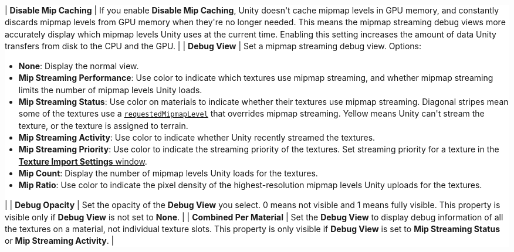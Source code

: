 | **Disable Mip Caching**   | If you enable **Disable Mip Caching**, Unity doesn't cache mipmap levels in GPU memory, and constantly discards mipmap levels from GPU memory when they're no longer needed. This means the mipmap streaming debug views more accurately display which mipmap levels Unity uses at the current time. Enabling this setting increases the amount of data Unity transfers from disk to the CPU and the GPU.                                                                                                                                                                                                                                                                                                                                                                                                                                                                                                                                                                                                                                                                                                                                                                                                                                                                                                       |
| **Debug View**            | Set a mipmap streaming debug view. Options:<ul><li>**None**: Display the normal view.</li><li>**Mip Streaming Performance**: Use color to indicate which textures use mipmap streaming, and whether mipmap streaming limits the number of mipmap levels Unity loads.</li><li>**Mip Streaming Status**: Use color on materials to indicate whether their textures use mipmap streaming. Diagonal stripes mean some of the textures use a [`requestedMipmapLevel`](https://docs.unity3d.com/6000.0/Documentation/ScriptReference/Texture2D-requestedMipmapLevel.html) that overrides mipmap streaming. Yellow means Unity can't stream the texture, or the texture is assigned to terrain.</li><li>**Mip Streaming Activity**: Use color to indicate whether Unity recently streamed the textures.</li><li>**Mip Streaming Priority**: Use color to indicate the streaming priority of the textures. Set streaming priority for a texture in the [**Texture Import Settings** window](https://docs.unity3d.com/6000.0/Documentation/Manual/class-TextureImporter.html).</li><li>**Mip Count**: Display the number of mipmap levels Unity loads for the textures.</li><li>**Mip Ratio**: Use color to indicate the pixel density of the highest-resolution mipmap levels Unity uploads for the textures.</li></ul> |
| **Debug Opacity**         | Set the opacity of the **Debug View** you select. 0 means not visible and 1 means fully visible. This property is visible only if **Debug View** is not set to **None**.                                                                                                                                                                                                                                                                                                                                                                                                                                                                                                                                                                                                                                                                                                                                                                                                                                                                                                                                                                                                                                                                                                                                        |
| **Combined Per Material** | Set the **Debug View** to display debug information of all the textures on a material, not individual texture slots. This property is only visible if **Debug View** is set to **Mip Streaming Status** or **Mip Streaming Activity**.                                                                                                                                                                                                                                                                                                                                                                                                                                                                                                                                                                                                                                                                                                                                                                                                                                                                                                                                                                                                                                                                          |